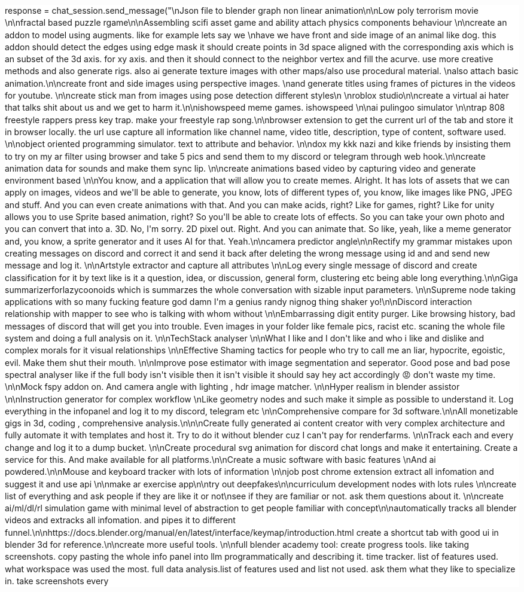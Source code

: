 response = chat_session.send_message("\nJson file to blender graph non linear animation\n\nLow poly terrorism movie \n\nfractal based puzzle rgame\n\nAssembling scifi asset game and ability attach  physics components behaviour \n\ncreate an addon to model using augments. like for example lets say we \nhave we have front  and side image of an animal like dog. this addon should detect the edges using edge mask it should create points in 3d space aligned with the corresponding axis which is an subset of the 3d axis. for xy axis. and then it should connect to the neighbor vertex and fill the acurve. use more creative methods and also generate rigs. also ai generate texture images with other maps/also use procedural material. \nalso attach basic animation.\n\ncreate front and side images using perspective images. \nand generate titles using frames of pictures in the videos for youtube. \n\ncreate stick man from images using pose detection different styles\n \nroblox studio\n\ncreate a virtual ai hater that talks shit about us and we get to harm it.\n\nishowspeed meme games. ishowspeed \n\nai pulingoo simulator \n\ntrap 808 freestyle rappers press key trap. make your freestyle rap song.\n\nbrowser extension to get the current url of the tab and store it in browser locally. the url use capture all information like channel name, video title, description, type of content, software used. \n\nobject oriented programming simulator. text to attribute and behavior. \n\ndox my kkk nazi and kike friends by insisting them to try on my ar filter using browser and take 5 pics and send them to my discord or telegram through web hook.\n\ncreate animation data for sounds and make them sync lip. \n\ncreate animations based video by capturing video and generate environment based   \n\nYou know, and a application that will allow you to create memes. Alright. It has lots of assets that we can apply on images, videos and we'll be able to generate, you know, lots of different types of, you know, like images like PNG, JPEG and stuff. And you can even create animations with that. And you can make acids, right? Like for games, right? Like for unity allows you to use Sprite based animation, right? So you'll be able to create lots of effects. So you can take your own photo and you can convert that into a. 3D. No, I'm sorry. 2D pixel out. Right. And you can animate that. So like, yeah, like a meme generator and, you know, a sprite generator and it uses AI for that. Yeah.\n\ncamera predictor angle\n\nRectify my grammar mistakes upon creating messages on discord and correct it and send it back after deleting the wrong message using id and and send new message and log it. \n\nArtstyle extractor and capture all attributes \n\nLog every single message of discord and create classification for it by text like is it a question, idea, or discussion, general form, clustering etc being able long everything.\n\nGiga summarizerforlazycoonoids which is summarzes the whole conversation with sizable input parameters. \n\nSupreme node taking applications with so many fucking feature god damn I'm a genius randy nignog thing shaker yo!\n\nDiscord interaction relationship with mapper to see who is talking with whom without \n\nEmbarrassing digit entity purger. Like browsing history, bad messages of discord that will get you into trouble. Even images in your folder like female pics, racist etc. scaning the whole file system and doing a full analysis on it. \n\nTechStack analyser \n\nWhat I like and I don't like and who i like and dislike and complex morals for it visual relationships \n\nEffective Shaming tactics for people who try to call me an liar, hypocrite, egoistic, evil. Make them shut their mouth. \n\nImprove pose estimator with image segmentation and seperator. Good pose and bad pose spectral analyser like if the full body isn't visible then it isn't visible it should say hey act accordingly 😡 don't waste my time. \n\nMock fspy addon on. And camera angle with lighting , hdr image matcher. \n\nHyper realism in blender assistor \n\nInstruction generator for complex workflow \nLike geometry nodes and such make it simple as possible to understand it. Log everything in the infopanel and log it to my discord, telegram etc \n\nComprehensive compare for 3d software.\n\nAll monetizable gigs in 3d, coding , comprehensive analysis.\n\n\nCreate fully generated ai content creator with very complex architecture and fully automate it with templates and host it. Try to do it without blender cuz I can't pay for renderfarms. \n\nTrack each and every change and log it to a dump bucket. \n\nCreate procedural svg animation for discord chat longs and make it entertaining. Create a service for this. And make available for all platforms.\n\nCreate a music software with basic features \nAnd ai powdered.\n\nMouse and keyboard tracker with lots of information \n\njob post chrome extension extract all infomation and suggest it and use api \n\nmake ar exercise app\n\ntry out deepfakes\n\ncurriculum development nodes with lots rules \n\ncreate list of everything and ask people if they are like it or not\nsee if they are familiar or not. ask them questions about it. \n\ncreate ai/ml/dl/rl simulation game with minimal level of abstraction to get people familiar with concept\n\nautomatically tracks all blender videos and extracks all infomation. and pipes it to different funnel.\n\nhttps://docs.blender.org/manual/en/latest/interface/keymap/introduction.html  create a shortcut tab with good ui in blender 3d for reference.\n\ncreate more useful tools. \n\nfull blender academy tool: create progress tools. like taking screenshots. copy pasting the whole info panel into llm programmatically and describing it. time tracker. list of features used. what workspace was used the most. full data analysis.list of features used and list not used. ask them what they like to specialize in. take screenshots every